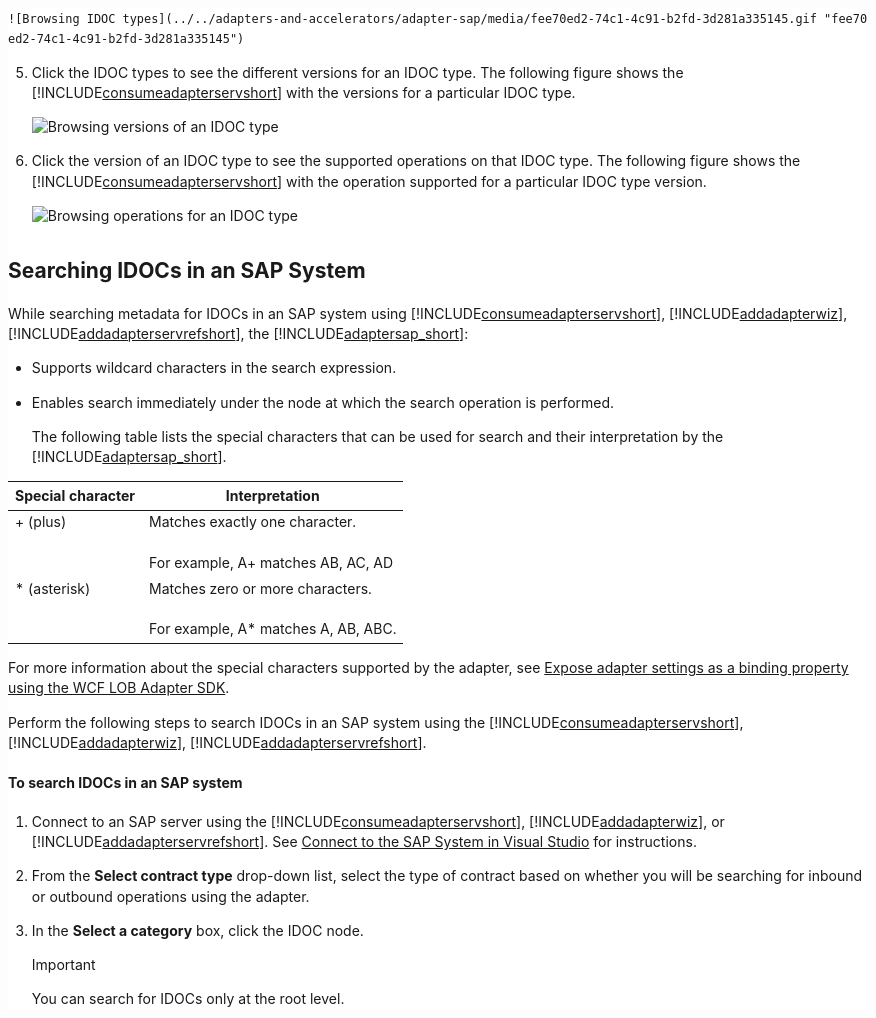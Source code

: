     ![Browsing IDOC types](../../adapters-and-accelerators/adapter-sap/media/fee70ed2-74c1-4c91-b2fd-3d281a335145.gif "fee70ed2-74c1-4c91-b2fd-3d281a335145")  
  
5. Click the IDOC types to see the different versions for an IDOC type. The following figure shows the [!INCLUDE[consumeadapterservshort](../../includes/consumeadapterservshort-md.md)] with the versions for a particular IDOC type.  
  
    ![Browsing versions of an IDOC type](../../adapters-and-accelerators/adapter-sap/media/35603fac-ff48-40b1-bb51-bd0548715cd3.gif "35603fac-ff48-40b1-bb51-bd0548715cd3")  
  
6. Click the version of an IDOC type to see the supported operations on that IDOC type. The following figure shows the [!INCLUDE[consumeadapterservshort](../../includes/consumeadapterservshort-md.md)] with the operation supported for a particular IDOC type version.  
  
    ![Browsing operations for an IDOC type](../../adapters-and-accelerators/adapter-sap/media/f37624b4-f1f2-4d44-8708-01eb51a2d2a7.gif "f37624b4-f1f2-4d44-8708-01eb51a2d2a7")  
  
## Searching IDOCs in an SAP System  
 While searching metadata for IDOCs in an SAP system using [!INCLUDE[consumeadapterservshort](../../includes/consumeadapterservshort-md.md)], [!INCLUDE[addadapterwiz](../../includes/addadapterwiz-md.md)], [!INCLUDE[addadapterservrefshort](../../includes/addadapterservrefshort-md.md)], the [!INCLUDE[adaptersap_short](../../includes/adaptersap-short-md.md)]:  
  
- Supports wildcard characters in the search expression.  
  
- Enables search immediately under the node at which the search operation is performed.  
  
  The following table lists the special characters that can be used for search and their interpretation by the [!INCLUDE[adaptersap_short](../../includes/adaptersap-short-md.md)].  
  
|Special character|Interpretation|  
|-----------------------|--------------------|  
|+ (plus)|Matches exactly one character.<br /><br /> For example, A+ matches AB, AC, AD|  
|* (asterisk)|Matches zero or more characters.<br /><br /> For example, A* matches A, AB, ABC.|  
  
 For more information about the special characters supported by the adapter, see [Expose adapter settings as a binding property using the WCF LOB Adapter SDK](../../adapters-and-accelerators/wcf-lob-adapter-sdk/expose-adapter-settings-as-a-binding-property-using-the-wcf-lob-adapter-sdk.md).
  
 Perform the following steps to search IDOCs in an SAP system using the [!INCLUDE[consumeadapterservshort](../../includes/consumeadapterservshort-md.md)], [!INCLUDE[addadapterwiz](../../includes/addadapterwiz-md.md)], [!INCLUDE[addadapterservrefshort](../../includes/addadapterservrefshort-md.md)].  
  
#### To search IDOCs in an SAP system  
  
1. Connect to an SAP server using the [!INCLUDE[consumeadapterservshort](../../includes/consumeadapterservshort-md.md)], [!INCLUDE[addadapterwiz](../../includes/addadapterwiz-md.md)], or [!INCLUDE[addadapterservrefshort](../../includes/addadapterservrefshort-md.md)]. See [Connect to the SAP System in Visual Studio](../../adapters-and-accelerators/adapter-sap/connect-to-the-sap-system-in-visual-studio.md) for instructions.  
  
2. From the **Select contract type** drop-down list, select the type of contract based on whether you will be searching for inbound or outbound operations using the adapter.  
  
3. In the **Select a category** box, click the IDOC node.  
  
   > [!IMPORTANT]
   >  You can search for IDOCs only at the root level.  
  